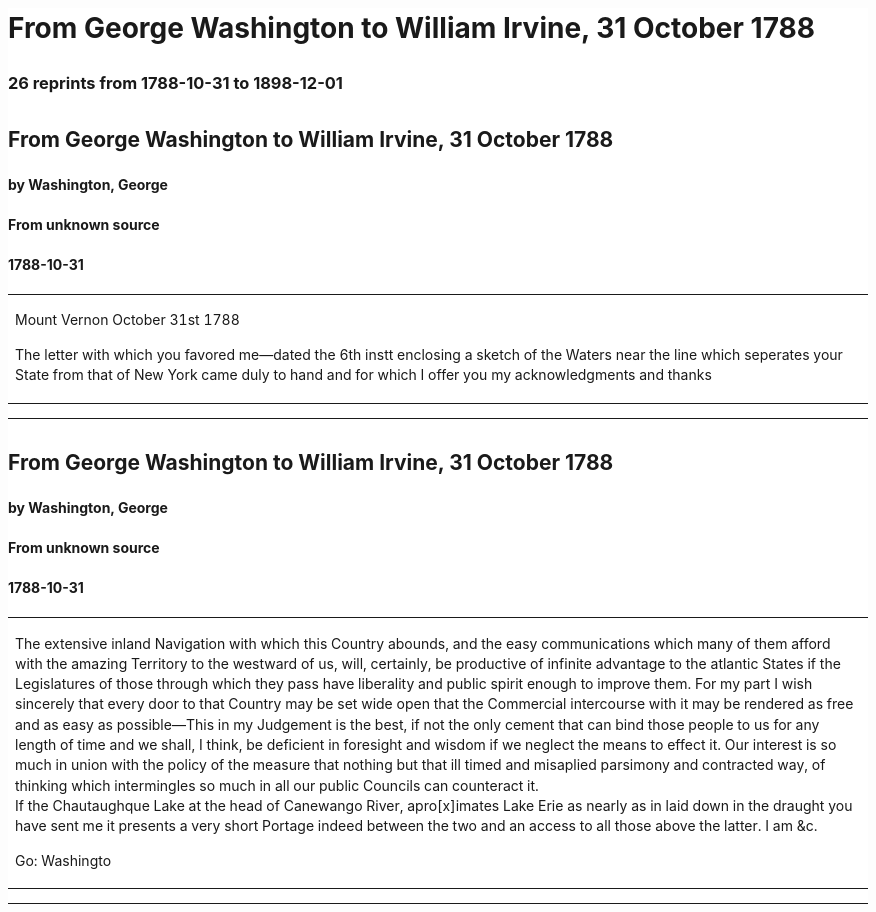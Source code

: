 
# From George Washington to William Irvine, 31 October 1788

### 26 reprints from 1788-10-31 to 1898-12-01

## From George Washington to William Irvine, 31 October 1788

#### by Washington, George

#### From unknown source

#### 1788-10-31

<table style="width: 100%;"><tr><td style="width: 50%">

  
Mount Vernon October 31st 1788  
  
The letter with which you favored me—dated the 6th instt enclosing a sketch of the Waters near the line which seperates your State from that of New York came duly to hand and for which I offer you my acknowledgments and thanks
</td></tr></table>

---

## From George Washington to William Irvine, 31 October 1788

#### by Washington, George

#### From unknown source

#### 1788-10-31

<table style="width: 100%;"><tr><td style="width: 50%">

  
The extensive inland Navigation with which this Country abounds, and the easy communications which many of them afford with the amazing Territory to the westward of us, will, certainly, be productive of infinite advantage to the atlantic States if the Legislatures of those through which they pass have liberality and public spirit enough to improve them. For my part I wish sincerely that every door to that Country may be set wide open that the Commercial intercourse with it may be rendered as free and as easy as possible—This in my Judgement is the best, if not the only cement that can bind those people to us for any length of time and we shall, I think, be deficient in foresight and wisdom if we neglect the means to effect it. Our interest is so much in union with the policy of the measure that nothing but that ill timed and misaplied parsimony and contracted way, of thinking which intermingles so much in all our public Councils can counteract it.  
If the Chautaughque Lake at the head of Canewango River, apro[x]imates Lake Erie as nearly as in laid down in the draught you have sent me it presents a very short Portage indeed between the two and an access to all those above the latter. I am &amp;c.  
  
Go: Washingto
</td></tr></table>

---